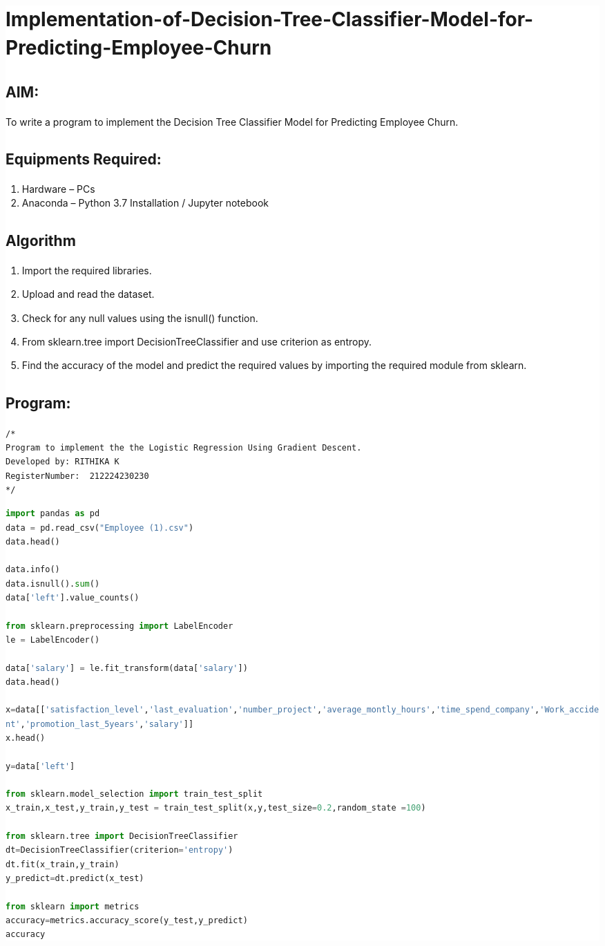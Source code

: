 # Implementation-of-Decision-Tree-Classifier-Model-for-Predicting-Employee-Churn

## AIM:
To write a program to implement the Decision Tree Classifier Model for Predicting Employee Churn.

## Equipments Required:
1. Hardware – PCs
2. Anaconda – Python 3.7 Installation / Jupyter notebook

## Algorithm
1. Import the required libraries.

2. Upload and read the dataset.

3. Check for any null values using the isnull() function.

4. From sklearn.tree import DecisionTreeClassifier and use criterion as entropy.

5. Find the accuracy of the model and predict the required values by importing the required module from sklearn.

## Program:
```
/*
Program to implement the the Logistic Regression Using Gradient Descent.
Developed by: RITHIKA K
RegisterNumber:  212224230230
*/
```
```py
import pandas as pd
data = pd.read_csv("Employee (1).csv")
data.head()

data.info()
data.isnull().sum()
data['left'].value_counts()

from sklearn.preprocessing import LabelEncoder
le = LabelEncoder()

data['salary'] = le.fit_transform(data['salary'])
data.head()

x=data[['satisfaction_level','last_evaluation','number_project','average_montly_hours','time_spend_company','Work_accident','promotion_last_5years','salary']]
x.head()

y=data['left']

from sklearn.model_selection import train_test_split
x_train,x_test,y_train,y_test = train_test_split(x,y,test_size=0.2,random_state =100)

from sklearn.tree import DecisionTreeClassifier
dt=DecisionTreeClassifier(criterion='entropy')
dt.fit(x_train,y_train)
y_predict=dt.predict(x_test)

from sklearn import metrics
accuracy=metrics.accuracy_score(y_test,y_predict)
accuracy
```